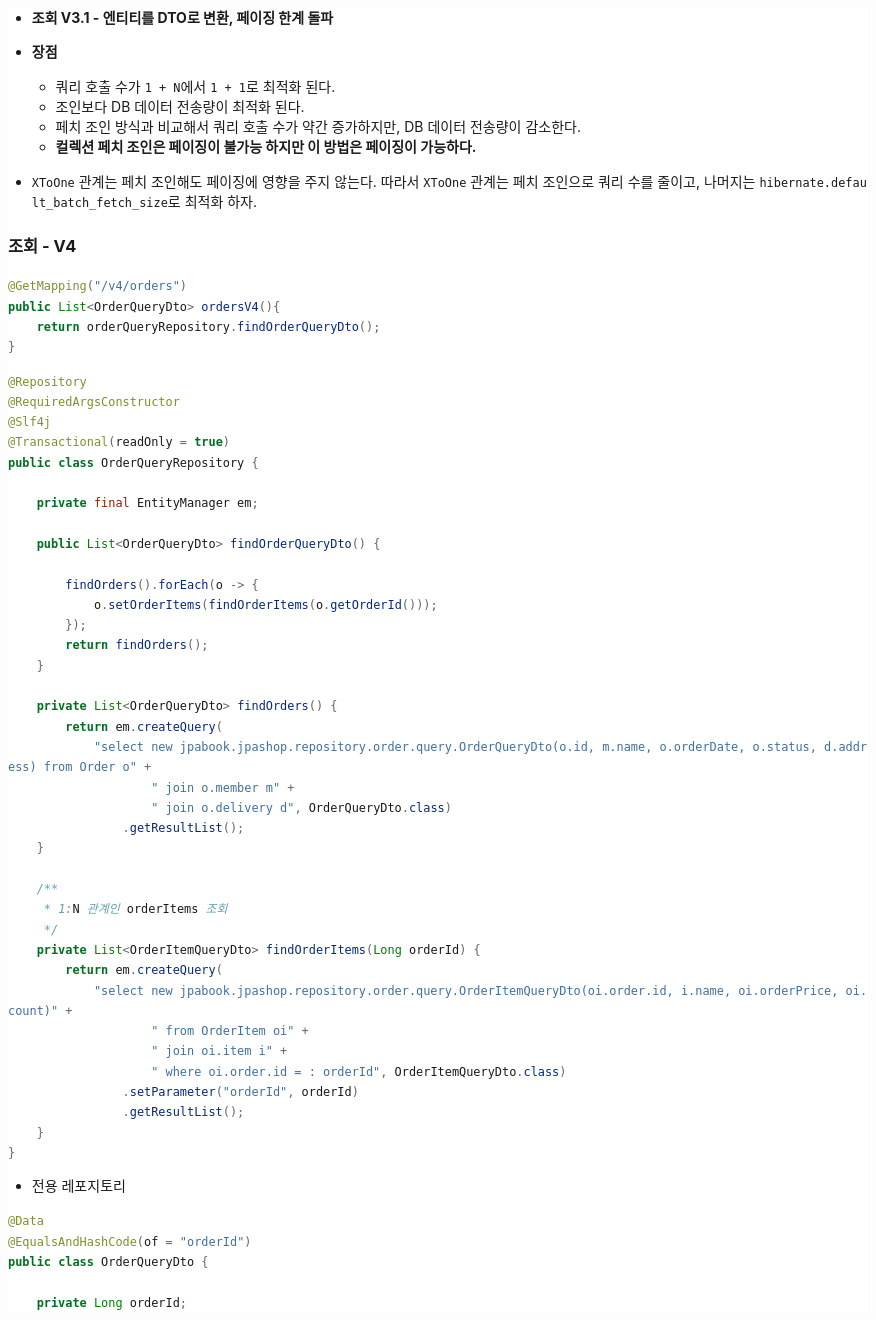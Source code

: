 - **조회 V3.1 - 엔티티를 DTO로 변환, 페이징 한계 돌파**

- **장점**
  - 쿼리 호출 수가 `1 + N`에서 `1 + 1`로 최적화 된다.
  - 조인보다 DB 데이터 전송량이 최적화 된다.
  - 페치 조인 방식과 비교해서 쿼리 호출 수가 약간 증가하지만, DB 데이터 전송량이 감소한다.
  - **컬렉션 페치 조인은 페이징이 불가능 하지만 이 방법은 페이징이 가능하다.**
- `XToOne` 관계는 페치 조인해도 페이징에 영향을 주지 않는다. 따라서 `XToOne` 관계는 페치 조인으로 쿼리 수를 줄이고, 나머지는
  `hibernate.default_batch_fetch_size`로 최적화 하자.

### 조회 - V4
```java
@GetMapping("/v4/orders")
public List<OrderQueryDto> ordersV4(){
    return orderQueryRepository.findOrderQueryDto();
}
```
```java
@Repository
@RequiredArgsConstructor
@Slf4j
@Transactional(readOnly = true)
public class OrderQueryRepository {

    private final EntityManager em;

    public List<OrderQueryDto> findOrderQueryDto() {

        findOrders().forEach(o -> {
            o.setOrderItems(findOrderItems(o.getOrderId()));
        });
        return findOrders();
    }

    private List<OrderQueryDto> findOrders() {
        return em.createQuery(
            "select new jpabook.jpashop.repository.order.query.OrderQueryDto(o.id, m.name, o.orderDate, o.status, d.address) from Order o" +
                    " join o.member m" +
                    " join o.delivery d", OrderQueryDto.class)
                .getResultList();
    }
    
    /**
     * 1:N 관계인 orderItems 조회
     */
    private List<OrderItemQueryDto> findOrderItems(Long orderId) {
        return em.createQuery(
            "select new jpabook.jpashop.repository.order.query.OrderItemQueryDto(oi.order.id, i.name, oi.orderPrice, oi.count)" +
                    " from OrderItem oi" +
                    " join oi.item i" +
                    " where oi.order.id = : orderId", OrderItemQueryDto.class)
                .setParameter("orderId", orderId)
                .getResultList();
    }
}
```
- 전용 레포지토리
```java
@Data
@EqualsAndHashCode(of = "orderId")
public class OrderQueryDto {

    private Long orderId;
```